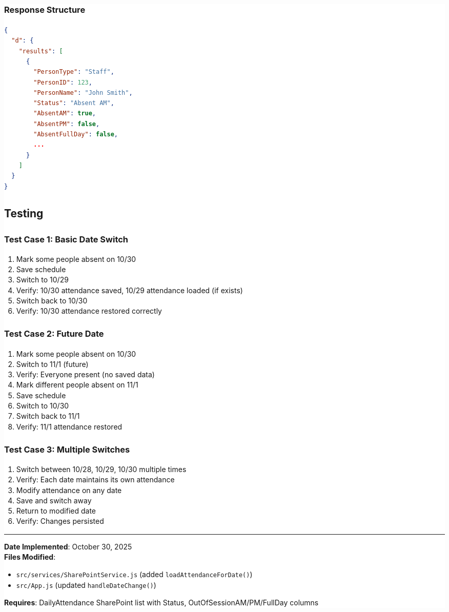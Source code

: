 ### Response Structure
```json
{
  "d": {
    "results": [
      {
        "PersonType": "Staff",
        "PersonID": 123,
        "PersonName": "John Smith",
        "Status": "Absent AM",
        "AbsentAM": true,
        "AbsentPM": false,
        "AbsentFullDay": false,
        ...
      }
    ]
  }
}
```

## Testing

### Test Case 1: Basic Date Switch
1. Mark some people absent on 10/30
2. Save schedule
3. Switch to 10/29
4. Verify: 10/30 attendance saved, 10/29 attendance loaded (if exists)
5. Switch back to 10/30
6. Verify: 10/30 attendance restored correctly

### Test Case 2: Future Date
1. Mark some people absent on 10/30
2. Switch to 11/1 (future)
3. Verify: Everyone present (no saved data)
4. Mark different people absent on 11/1
5. Save schedule
6. Switch to 10/30
7. Switch back to 11/1
8. Verify: 11/1 attendance restored

### Test Case 3: Multiple Switches
1. Switch between 10/28, 10/29, 10/30 multiple times
2. Verify: Each date maintains its own attendance
3. Modify attendance on any date
4. Save and switch away
5. Return to modified date
6. Verify: Changes persisted

---

**Date Implemented**: October 30, 2025  
**Files Modified**: 
- `src/services/SharePointService.js` (added `loadAttendanceForDate()`)
- `src/App.js` (updated `handleDateChange()`)

**Requires**: DailyAttendance SharePoint list with Status, OutOfSessionAM/PM/FullDay columns

